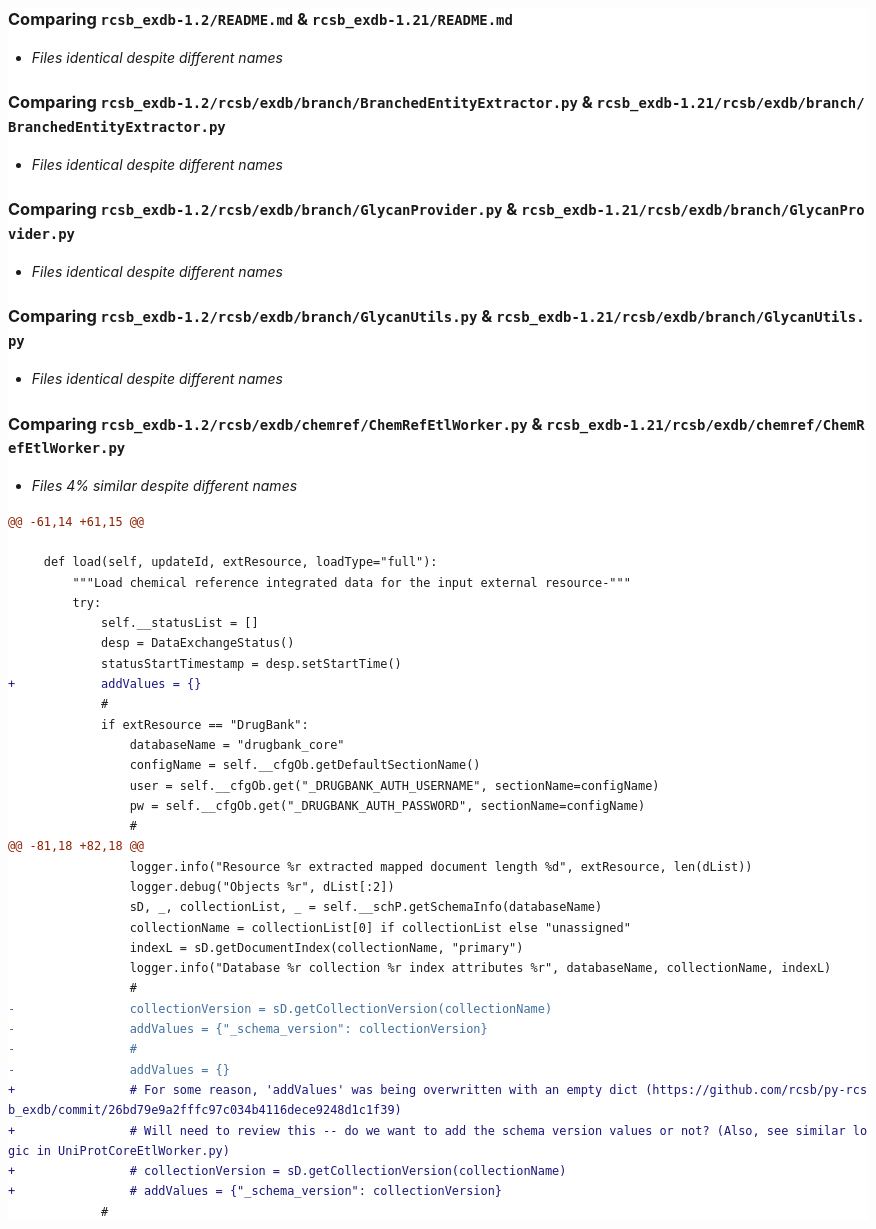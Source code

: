 ### Comparing `rcsb_exdb-1.2/README.md` & `rcsb_exdb-1.21/README.md`

 * *Files identical despite different names*

### Comparing `rcsb_exdb-1.2/rcsb/exdb/branch/BranchedEntityExtractor.py` & `rcsb_exdb-1.21/rcsb/exdb/branch/BranchedEntityExtractor.py`

 * *Files identical despite different names*

### Comparing `rcsb_exdb-1.2/rcsb/exdb/branch/GlycanProvider.py` & `rcsb_exdb-1.21/rcsb/exdb/branch/GlycanProvider.py`

 * *Files identical despite different names*

### Comparing `rcsb_exdb-1.2/rcsb/exdb/branch/GlycanUtils.py` & `rcsb_exdb-1.21/rcsb/exdb/branch/GlycanUtils.py`

 * *Files identical despite different names*

### Comparing `rcsb_exdb-1.2/rcsb/exdb/chemref/ChemRefEtlWorker.py` & `rcsb_exdb-1.21/rcsb/exdb/chemref/ChemRefEtlWorker.py`

 * *Files 4% similar despite different names*

```diff
@@ -61,14 +61,15 @@
 
     def load(self, updateId, extResource, loadType="full"):
         """Load chemical reference integrated data for the input external resource-"""
         try:
             self.__statusList = []
             desp = DataExchangeStatus()
             statusStartTimestamp = desp.setStartTime()
+            addValues = {}
             #
             if extResource == "DrugBank":
                 databaseName = "drugbank_core"
                 configName = self.__cfgOb.getDefaultSectionName()
                 user = self.__cfgOb.get("_DRUGBANK_AUTH_USERNAME", sectionName=configName)
                 pw = self.__cfgOb.get("_DRUGBANK_AUTH_PASSWORD", sectionName=configName)
                 #
@@ -81,18 +82,18 @@
                 logger.info("Resource %r extracted mapped document length %d", extResource, len(dList))
                 logger.debug("Objects %r", dList[:2])
                 sD, _, collectionList, _ = self.__schP.getSchemaInfo(databaseName)
                 collectionName = collectionList[0] if collectionList else "unassigned"
                 indexL = sD.getDocumentIndex(collectionName, "primary")
                 logger.info("Database %r collection %r index attributes %r", databaseName, collectionName, indexL)
                 #
-                collectionVersion = sD.getCollectionVersion(collectionName)
-                addValues = {"_schema_version": collectionVersion}
-                #
-                addValues = {}
+                # For some reason, 'addValues' was being overwritten with an empty dict (https://github.com/rcsb/py-rcsb_exdb/commit/26bd79e9a2fffc97c034b4116dece9248d1c1f39)
+                # Will need to review this -- do we want to add the schema version values or not? (Also, see similar logic in UniProtCoreEtlWorker.py)
+                # collectionVersion = sD.getCollectionVersion(collectionName)
+                # addValues = {"_schema_version": collectionVersion}
             #
```